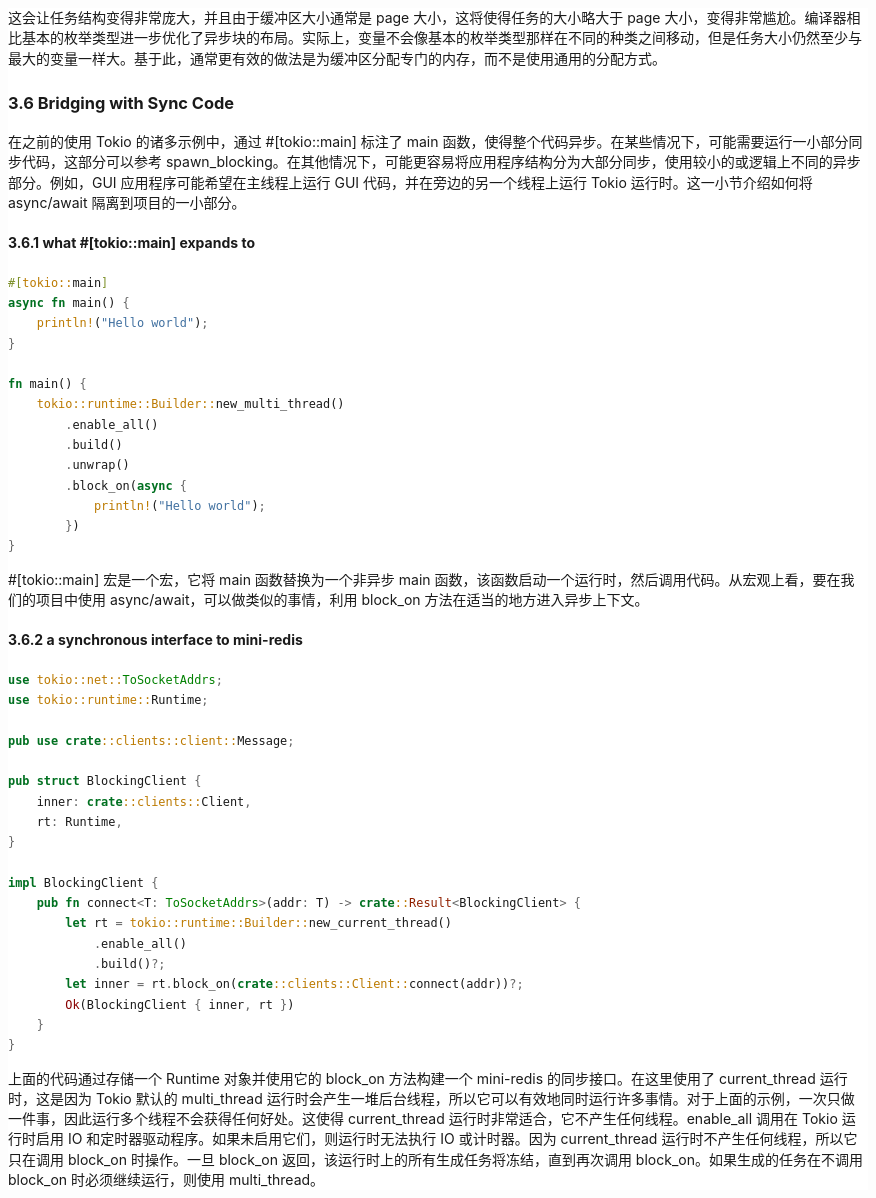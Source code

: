 这会让任务结构变得非常庞大，并且由于缓冲区大小通常是 page 大小，这将使得任务的大小略大于 page 大小，变得非常尴尬。编译器相比基本的枚举类型进一步优化了异步块的布局。实际上，变量不会像基本的枚举类型那样在不同的种类之间移动，但是任务大小仍然至少与最大的变量一样大。基于此，通常更有效的做法是为缓冲区分配专门的内存，而不是使用通用的分配方式。
### 3.6 Bridging with Sync Code

在之前的使用 Tokio 的诸多示例中，通过 #[tokio::main] 标注了 main 函数，使得整个代码异步。在某些情况下，可能需要运行一小部分同步代码，这部分可以参考 spawn_blocking。在其他情况下，可能更容易将应用程序结构分为大部分同步，使用较小的或逻辑上不同的异步部分。例如，GUI 应用程序可能希望在主线程上运行 GUI 代码，并在旁边的另一个线程上运行 Tokio 运行时。这一小节介绍如何将 async/await 隔离到项目的一小部分。
#### 3.6.1 what #[tokio::main] expands to

```Rust
#[tokio::main]
async fn main() {
    println!("Hello world");
}

fn main() {
    tokio::runtime::Builder::new_multi_thread()
        .enable_all()
        .build()
        .unwrap()
        .block_on(async {
            println!("Hello world");
        })
}
```

#[tokio::main] 宏是一个宏，它将 main 函数替换为一个非异步 main 函数，该函数启动一个运行时，然后调用代码。从宏观上看，要在我们的项目中使用 async/await，可以做类似的事情，利用 block_on 方法在适当的地方进入异步上下文。
#### 3.6.2 a synchronous interface to mini-redis

```Rust
use tokio::net::ToSocketAddrs;
use tokio::runtime::Runtime;

pub use crate::clients::client::Message;

pub struct BlockingClient {
    inner: crate::clients::Client,
    rt: Runtime,
}

impl BlockingClient {
    pub fn connect<T: ToSocketAddrs>(addr: T) -> crate::Result<BlockingClient> {
        let rt = tokio::runtime::Builder::new_current_thread()
            .enable_all()
            .build()?;
        let inner = rt.block_on(crate::clients::Client::connect(addr))?;
        Ok(BlockingClient { inner, rt })
    }
}
```

上面的代码通过存储一个 Runtime 对象并使用它的 block_on 方法构建一个 mini-redis 的同步接口。在这里使用了 current_thread 运行时，这是因为 Tokio 默认的 multi_thread 运行时会产生一堆后台线程，所以它可以有效地同时运行许多事情。对于上面的示例，一次只做一件事，因此运行多个线程不会获得任何好处。这使得 current_thread 运行时非常适合，它不产生任何线程。enable_all 调用在 Tokio 运行时启用 IO 和定时器驱动程序。如果未启用它们，则运行时无法执行 IO 或计时器。因为 current_thread 运行时不产生任何线程，所以它只在调用 block_on 时操作。一旦 block_on 返回，该运行时上的所有生成任务将冻结，直到再次调用 block_on。如果生成的任务在不调用 block_on 时必须继续运行，则使用 multi_thread。
